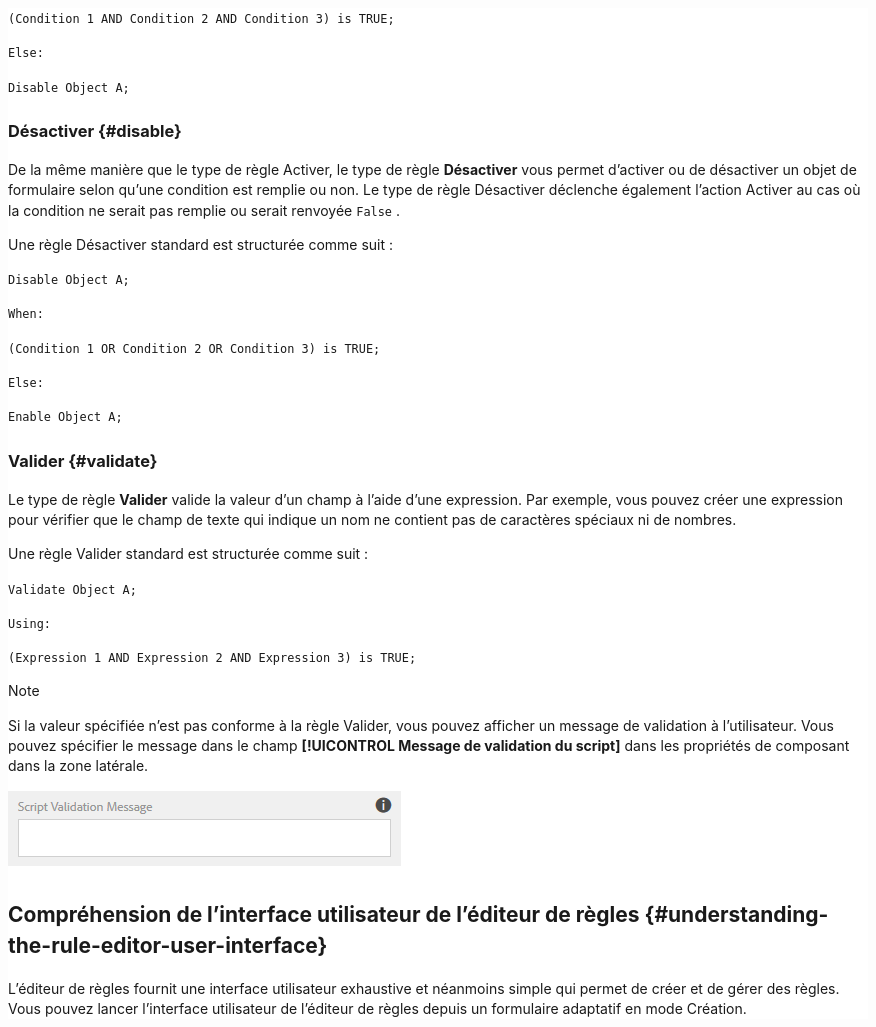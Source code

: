 `(Condition 1 AND Condition 2 AND Condition 3) is TRUE;`

`Else:`

`Disable Object A;`

### Désactiver {#disable}

De la même manière que le type de règle Activer, le type de règle **Désactiver** vous permet d’activer ou de désactiver un objet de formulaire selon qu’une condition est remplie ou non.  Le type de règle Désactiver déclenche également l’action Activer au cas où la condition ne serait pas remplie ou serait renvoyée `False` .

Une règle Désactiver standard est structurée comme suit :

`Disable Object A;`

`When:`

`(Condition 1 OR Condition 2 OR Condition 3) is TRUE;`

`Else:`

`Enable Object A;`

### Valider {#validate}

Le type de règle **Valider** valide la valeur d’un champ à l’aide d’une expression.  Par exemple, vous pouvez créer une expression pour vérifier que le champ de texte qui indique un nom ne contient pas de caractères spéciaux ni de nombres.

Une règle Valider standard est structurée comme suit :

`Validate Object A;`

`Using:`

`(Expression 1 AND Expression 2 AND Expression 3) is TRUE;`

>[!NOTE]
>
>Si la valeur spécifiée n’est pas conforme à la règle Valider, vous pouvez afficher un message de validation à l’utilisateur.  Vous pouvez spécifier le message dans le champ **[!UICONTROL Message de validation du script]** dans les propriétés de composant dans la zone latérale.

![script-validation](assets/script-validation.png)

## Compréhension de l’interface utilisateur de l’éditeur de règles {#understanding-the-rule-editor-user-interface}

L’éditeur de règles fournit une interface utilisateur exhaustive et néanmoins simple qui permet de créer et de gérer des règles.  Vous pouvez lancer l’interface utilisateur de l’éditeur de règles depuis un formulaire adaptatif en mode Création.
